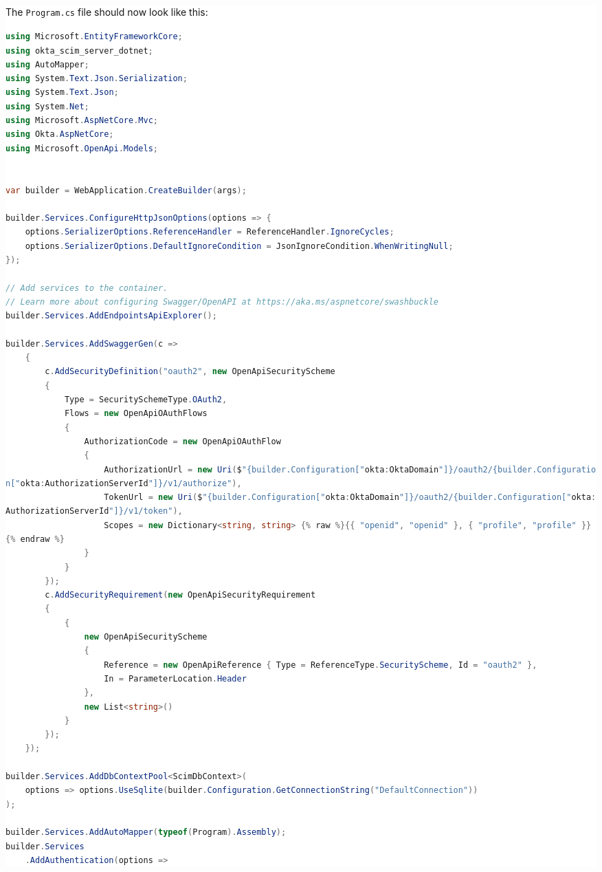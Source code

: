 The `Program.cs` file should now look like this:

```c#
using Microsoft.EntityFrameworkCore;
using okta_scim_server_dotnet;
using AutoMapper;
using System.Text.Json.Serialization;
using System.Text.Json;
using System.Net;
using Microsoft.AspNetCore.Mvc;
using Okta.AspNetCore;
using Microsoft.OpenApi.Models;


var builder = WebApplication.CreateBuilder(args);

builder.Services.ConfigureHttpJsonOptions(options => {
    options.SerializerOptions.ReferenceHandler = ReferenceHandler.IgnoreCycles;
    options.SerializerOptions.DefaultIgnoreCondition = JsonIgnoreCondition.WhenWritingNull;
});

// Add services to the container.
// Learn more about configuring Swagger/OpenAPI at https://aka.ms/aspnetcore/swashbuckle
builder.Services.AddEndpointsApiExplorer();

builder.Services.AddSwaggerGen(c =>
    {
        c.AddSecurityDefinition("oauth2", new OpenApiSecurityScheme
        {
            Type = SecuritySchemeType.OAuth2,
            Flows = new OpenApiOAuthFlows
            {
                AuthorizationCode = new OpenApiOAuthFlow
                {
                    AuthorizationUrl = new Uri($"{builder.Configuration["okta:OktaDomain"]}/oauth2/{builder.Configuration["okta:AuthorizationServerId"]}/v1/authorize"),
                    TokenUrl = new Uri($"{builder.Configuration["okta:OktaDomain"]}/oauth2/{builder.Configuration["okta:AuthorizationServerId"]}/v1/token"),
                    Scopes = new Dictionary<string, string> {% raw %}{{ "openid", "openid" }, { "profile", "profile" }} {% endraw %}
                }
            }
        });
        c.AddSecurityRequirement(new OpenApiSecurityRequirement
        {
            {
                new OpenApiSecurityScheme
                {
                    Reference = new OpenApiReference { Type = ReferenceType.SecurityScheme, Id = "oauth2" },
                    In = ParameterLocation.Header
                },
                new List<string>()
            }
        });
    });

builder.Services.AddDbContextPool<ScimDbContext>(
    options => options.UseSqlite(builder.Configuration.GetConnectionString("DefaultConnection"))
);

builder.Services.AddAutoMapper(typeof(Program).Assembly);
builder.Services
    .AddAuthentication(options =>
```